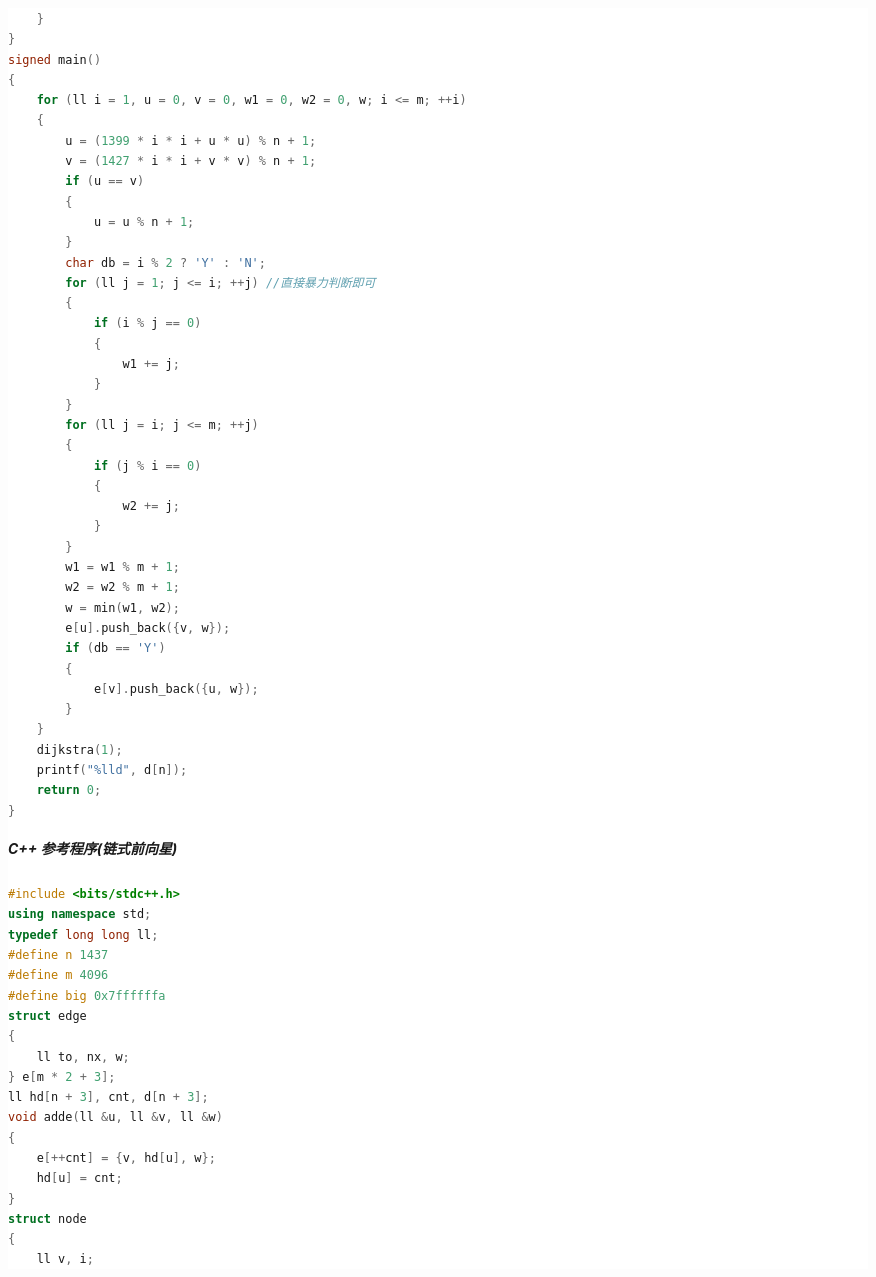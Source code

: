 ```c++
    }
}
signed main()
{
    for (ll i = 1, u = 0, v = 0, w1 = 0, w2 = 0, w; i <= m; ++i)
    {
        u = (1399 * i * i + u * u) % n + 1;
        v = (1427 * i * i + v * v) % n + 1;
        if (u == v)
        {
            u = u % n + 1;
        }
        char db = i % 2 ? 'Y' : 'N';
        for (ll j = 1; j <= i; ++j) //直接暴力判断即可
        {
            if (i % j == 0)
            {
                w1 += j;
            }
        }
        for (ll j = i; j <= m; ++j)
        {
            if (j % i == 0)
            {
                w2 += j;
            }
        }
        w1 = w1 % m + 1;
        w2 = w2 % m + 1;
        w = min(w1, w2);
        e[u].push_back({v, w});
        if (db == 'Y')
        {
            e[v].push_back({u, w});
        }
    }
    dijkstra(1);
    printf("%lld", d[n]);
    return 0;
}
```

##### C++ 参考程序(链式前向星)

```c++
#include <bits/stdc++.h>
using namespace std;
typedef long long ll;
#define n 1437
#define m 4096
#define big 0x7ffffffa
struct edge
{
    ll to, nx, w;
} e[m * 2 + 3];
ll hd[n + 3], cnt, d[n + 3];
void adde(ll &u, ll &v, ll &w)
{
    e[++cnt] = {v, hd[u], w};
    hd[u] = cnt;
}
struct node
{
    ll v, i;
```